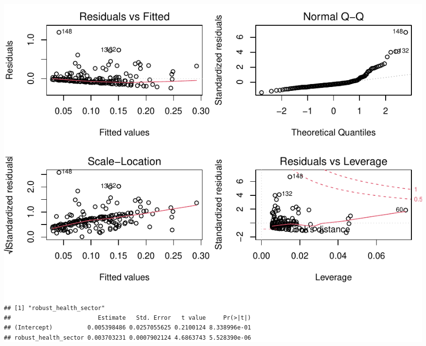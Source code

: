 ![](Basic-Regression_files/figure-latex/unnamed-chunk-5-3.pdf) 

```
## [1] "robust_health_sector"
##                         Estimate   Std. Error   t value     Pr(>|t|)
## (Intercept)          0.005398486 0.0257055625 0.2100124 8.338996e-01
## robust_health_sector 0.003703231 0.0007902124 4.6863743 5.528390e-06
```
